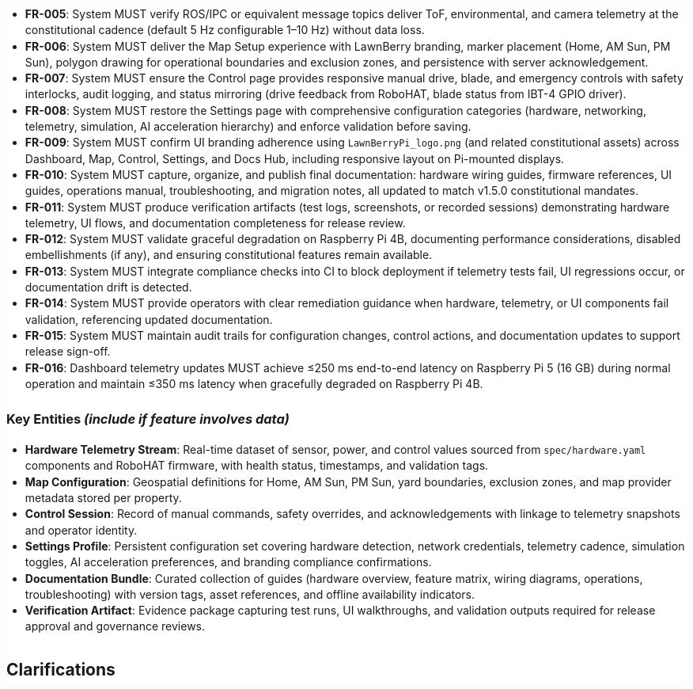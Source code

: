- **FR-005**: System MUST verify ROS/IPC or equivalent message topics deliver ToF, environmental, and camera telemetry at the constitutional cadence (default 5 Hz configurable 1–10 Hz) without data loss.
- **FR-006**: System MUST deliver the Map Setup experience with LawnBerry branding, marker placement (Home, AM Sun, PM Sun), polygon drawing for operational boundaries and exclusion zones, and persistence with server acknowledgement.
- **FR-007**: System MUST ensure the Control page provides responsive manual drive, blade, and emergency controls with safety interlocks, audit logging, and status mirroring (drive feedback from RoboHAT, blade status from IBT-4 GPIO driver).
- **FR-008**: System MUST restore the Settings page with comprehensive configuration categories (hardware, networking, telemetry, simulation, AI acceleration hierarchy) and enforce validation before saving.
- **FR-009**: System MUST confirm UI branding adherence using `LawnBerryPi_logo.png` (and related constitutional assets) across Dashboard, Map, Control, Settings, and Docs Hub, including responsive layout on Pi-mounted displays.
- **FR-010**: System MUST capture, organize, and publish final documentation: hardware wiring guides, firmware references, UI guides, operations manual, troubleshooting, and migration notes, all updated to match v1.5.0 constitutional mandates.
- **FR-011**: System MUST produce verification artifacts (test logs, screenshots, or recorded sessions) demonstrating hardware telemetry, UI flows, and documentation completeness for release review.
- **FR-012**: System MUST validate graceful degradation on Raspberry Pi 4B, documenting performance considerations, disabled embellishments (if any), and ensuring constitutional features remain available.
- **FR-013**: System MUST integrate compliance checks into CI to block deployment if telemetry tests fail, UI regressions occur, or documentation drift is detected.
- **FR-014**: System MUST provide operators with clear remediation guidance when hardware, telemetry, or UI components fail validation, referencing updated documentation.
- **FR-015**: System MUST maintain audit trails for configuration changes, control actions, and documentation updates to support release sign-off.
- **FR-016**: Dashboard telemetry updates MUST achieve ≤250 ms end-to-end latency on Raspberry Pi 5 (16 GB) during normal operation and maintain ≤350 ms latency when gracefully degraded on Raspberry Pi 4B.

### Key Entities *(include if feature involves data)*
- **Hardware Telemetry Stream**: Real-time dataset of sensor, power, and control values sourced from `spec/hardware.yaml` components and RoboHAT firmware, with health status, timestamps, and validation tags.
- **Map Configuration**: Geospatial definitions for Home, AM Sun, PM Sun, yard boundaries, exclusion zones, and map provider metadata stored per property.
- **Control Session**: Record of manual commands, safety overrides, and acknowledgements with linkage to telemetry snapshots and operator identity.
- **Settings Profile**: Persistent configuration set covering hardware detection, network credentials, telemetry cadence, simulation toggles, AI acceleration preferences, and branding compliance confirmations.
- **Documentation Bundle**: Curated collection of guides (hardware overview, feature matrix, wiring diagrams, operations, troubleshooting) with version tags, asset references, and offline availability indicators.
- **Verification Artifact**: Evidence package capturing test runs, UI walkthroughs, and validation outputs required for release approval and governance reviews.

## Clarifications

